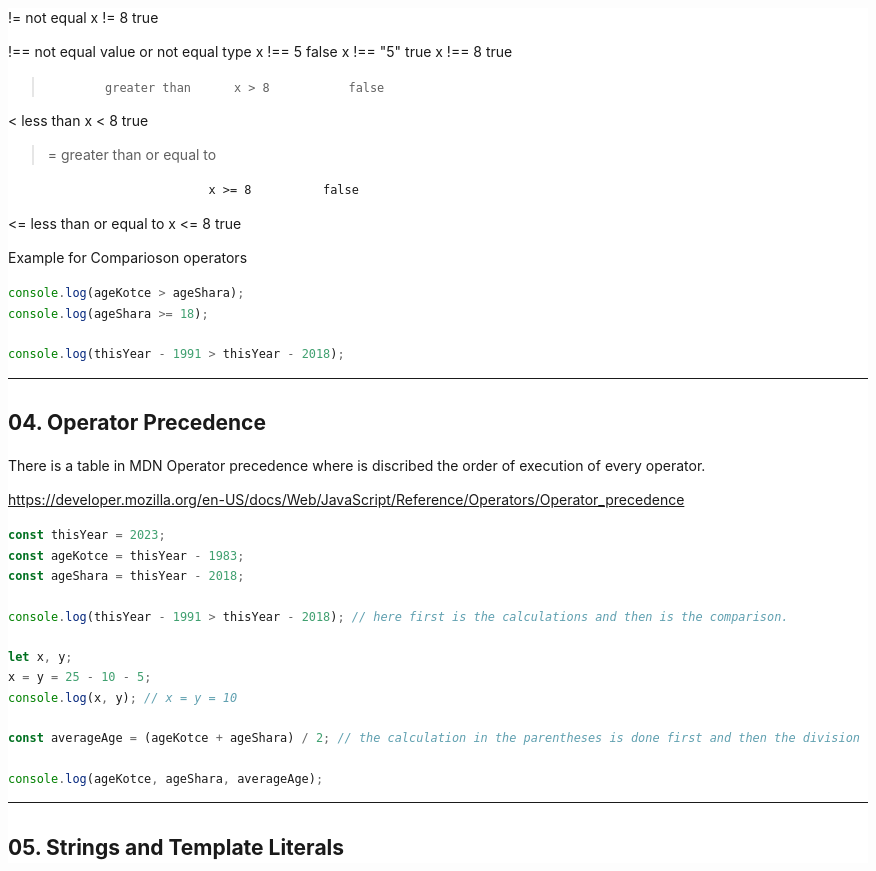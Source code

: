 != not equal x != 8 true

!== not equal value or not equal type
x !== 5 false
x !== "5" true
x !== 8 true

>             greater than	    x > 8	        false

< less than x < 8 true

> = greater than or equal to

                                x >= 8	        false

<= less than or equal to x <= 8 true

</pre>

Example for Comparioson operators

```javascript
console.log(ageKotce > ageShara);
console.log(ageShara >= 18);

console.log(thisYear - 1991 > thisYear - 2018);
```

---

## 04. Operator Precedence

There is a table in MDN Operator precedence where is discribed the order of execution of every operator.

https://developer.mozilla.org/en-US/docs/Web/JavaScript/Reference/Operators/Operator_precedence

```javascript
const thisYear = 2023;
const ageKotce = thisYear - 1983;
const ageShara = thisYear - 2018;

console.log(thisYear - 1991 > thisYear - 2018); // here first is the calculations and then is the comparison.

let x, y;
x = y = 25 - 10 - 5;
console.log(x, y); // x = y = 10

const averageAge = (ageKotce + ageShara) / 2; // the calculation in the parentheses is done first and then the division

console.log(ageKotce, ageShara, averageAge);
```

---

## 05. Strings and Template Literals
